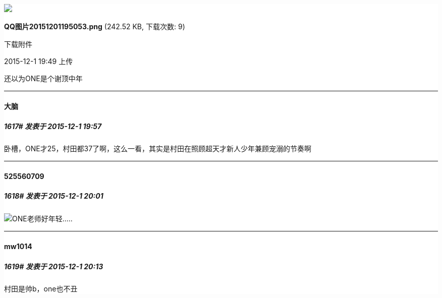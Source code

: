 


<img src="http://img.saraba1st.com/forum/201512/01/194952mffvv877tf7veccz.png" referrerpolicy="no-referrer">


<strong>QQ图片20151201195053.png</strong> (242.52 KB, 下载次数: 9)

下载附件

2015-12-1 19:49 上传






还以为ONE是个谢顶中年







-----

####  大脑  
##### 1617#       发表于 2015-12-1 19:57




卧槽，ONE才25，村田都37了啊，这么一看，其实是村田在照顾超天才新人少年兼顾宠溺的节奏啊







-----

####  525560709  
##### 1618#       发表于 2015-12-1 20:01



<img src="https://static.saraba1st.com/image/smiley/normal/024.gif" referrerpolicy="no-referrer">ONE老师好年轻.....







-----

####  mw1014  
##### 1619#       发表于 2015-12-1 20:13




村田是帅b，one也不丑






